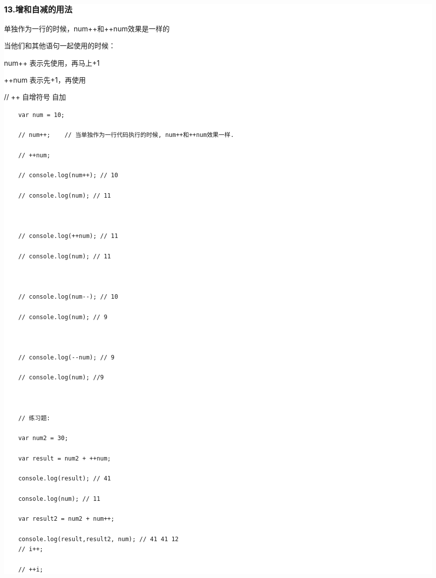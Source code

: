 




### 13.增和自减的用法

单独作为一行的时候，num++和++num效果是一样的

当他们和其他语句一起使用的时候：

num++  表示先使用，再马上+1

++num   表示先+1，再使用

  // ++ 自增符号  自加

```
    var num = 10;

​    // num++;    // 当单独作为一行代码执行的时候, num++和++num效果一样.

​    // ++num;

​    // console.log(num++); // 10  

​    // console.log(num); // 11



​    // console.log(++num); // 11

​    // console.log(num); // 11



​    // console.log(num--); // 10

​    // console.log(num); // 9



​    // console.log(--num); // 9

​    // console.log(num); //9



​    // 练习题:

​    var num2 = 30;

​    var result = num2 + ++num;  

​    console.log(result); // 41

​    console.log(num); // 11

​    var result2 = num2 + num++;

​    console.log(result,result2, num); // 41 41 12
​    // i++;

​    // ++i;
```
